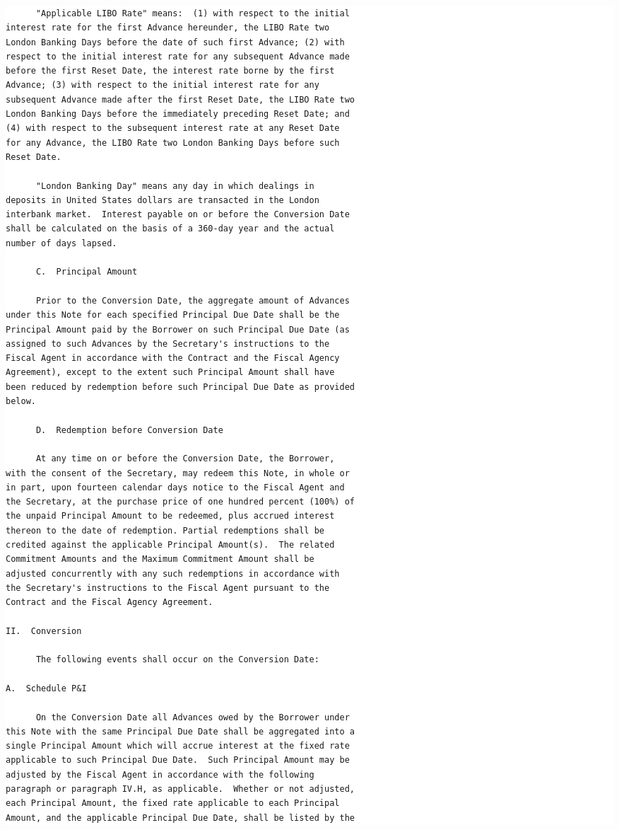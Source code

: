           "Applicable LIBO Rate" means:  (1) with respect to the initial  
    interest rate for the first Advance hereunder, the LIBO Rate two  
    London Banking Days before the date of such first Advance; (2) with  
    respect to the initial interest rate for any subsequent Advance made  
    before the first Reset Date, the interest rate borne by the first  
    Advance; (3) with respect to the initial interest rate for any  
    subsequent Advance made after the first Reset Date, the LIBO Rate two  
    London Banking Days before the immediately preceding Reset Date; and  
    (4) with respect to the subsequent interest rate at any Reset Date  
    for any Advance, the LIBO Rate two London Banking Days before such  
    Reset Date.  
  
          "London Banking Day" means any day in which dealings in  
    deposits in United States dollars are transacted in the London  
    interbank market.  Interest payable on or before the Conversion Date  
    shall be calculated on the basis of a 360-day year and the actual  
    number of days lapsed.  
  
          C.  Principal Amount  
  
          Prior to the Conversion Date, the aggregate amount of Advances  
    under this Note for each specified Principal Due Date shall be the  
    Principal Amount paid by the Borrower on such Principal Due Date (as  
    assigned to such Advances by the Secretary's instructions to the  
    Fiscal Agent in accordance with the Contract and the Fiscal Agency  
    Agreement), except to the extent such Principal Amount shall have  
    been reduced by redemption before such Principal Due Date as provided  
    below.  
  
          D.  Redemption before Conversion Date  
  
          At any time on or before the Conversion Date, the Borrower,  
    with the consent of the Secretary, may redeem this Note, in whole or  
    in part, upon fourteen calendar days notice to the Fiscal Agent and  
    the Secretary, at the purchase price of one hundred percent (100%) of  
    the unpaid Principal Amount to be redeemed, plus accrued interest  
    thereon to the date of redemption. Partial redemptions shall be  
    credited against the applicable Principal Amount(s).  The related  
    Commitment Amounts and the Maximum Commitment Amount shall be  
    adjusted concurrently with any such redemptions in accordance with  
    the Secretary's instructions to the Fiscal Agent pursuant to the  
    Contract and the Fiscal Agency Agreement.  
  
    II.  Conversion  
  
          The following events shall occur on the Conversion Date:  
  
    A.  Schedule P&I  
  
          On the Conversion Date all Advances owed by the Borrower under  
    this Note with the same Principal Due Date shall be aggregated into a  
    single Principal Amount which will accrue interest at the fixed rate  
    applicable to such Principal Due Date.  Such Principal Amount may be  
    adjusted by the Fiscal Agent in accordance with the following  
    paragraph or paragraph IV.H, as applicable.  Whether or not adjusted,  
    each Principal Amount, the fixed rate applicable to each Principal  
    Amount, and the applicable Principal Due Date, shall be listed by the  
  